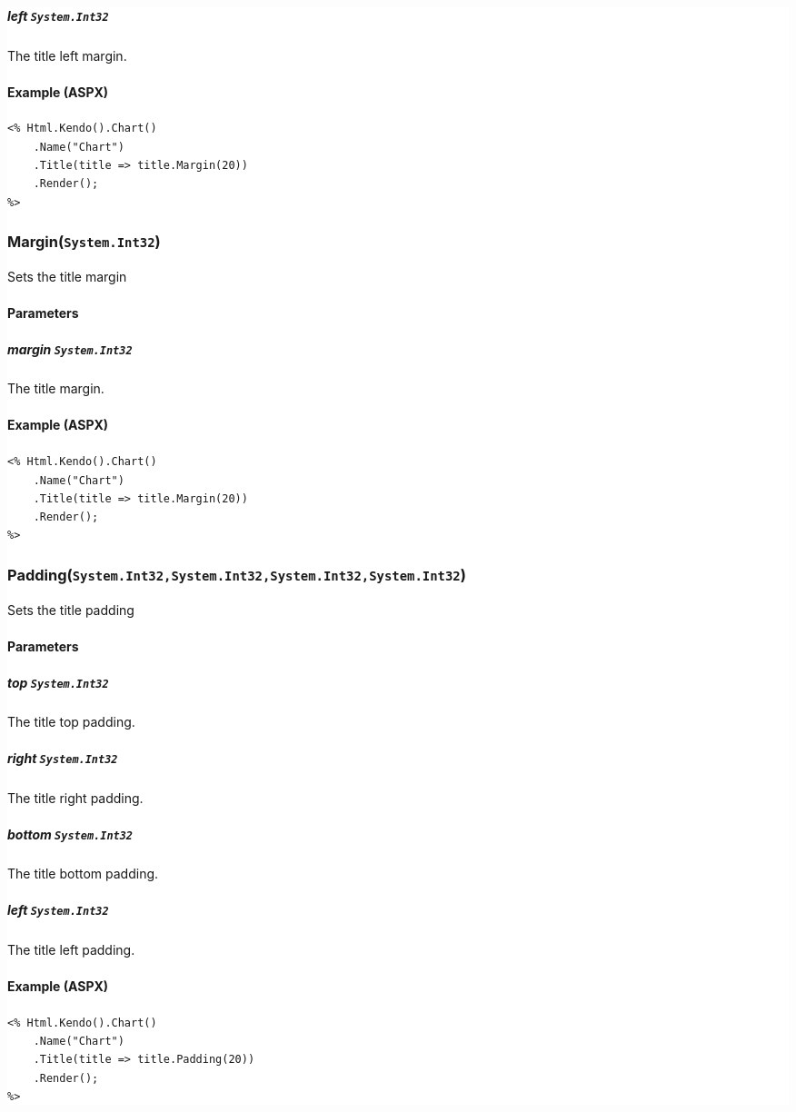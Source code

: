 ##### left `System.Int32`
The title left margin.




#### Example (ASPX)
    <% Html.Kendo().Chart()
        .Name("Chart")
        .Title(title => title.Margin(20))
        .Render();
    %>


### Margin(`System.Int32`)
Sets the title margin


#### Parameters

##### margin `System.Int32`
The title margin.




#### Example (ASPX)
    <% Html.Kendo().Chart()
        .Name("Chart")
        .Title(title => title.Margin(20))
        .Render();
    %>


### Padding(`System.Int32,System.Int32,System.Int32,System.Int32`)
Sets the title padding


#### Parameters

##### top `System.Int32`
The title top padding.

##### right `System.Int32`
The title right padding.

##### bottom `System.Int32`
The title bottom padding.

##### left `System.Int32`
The title left padding.




#### Example (ASPX)
    <% Html.Kendo().Chart()
        .Name("Chart")
        .Title(title => title.Padding(20))
        .Render();
    %>
